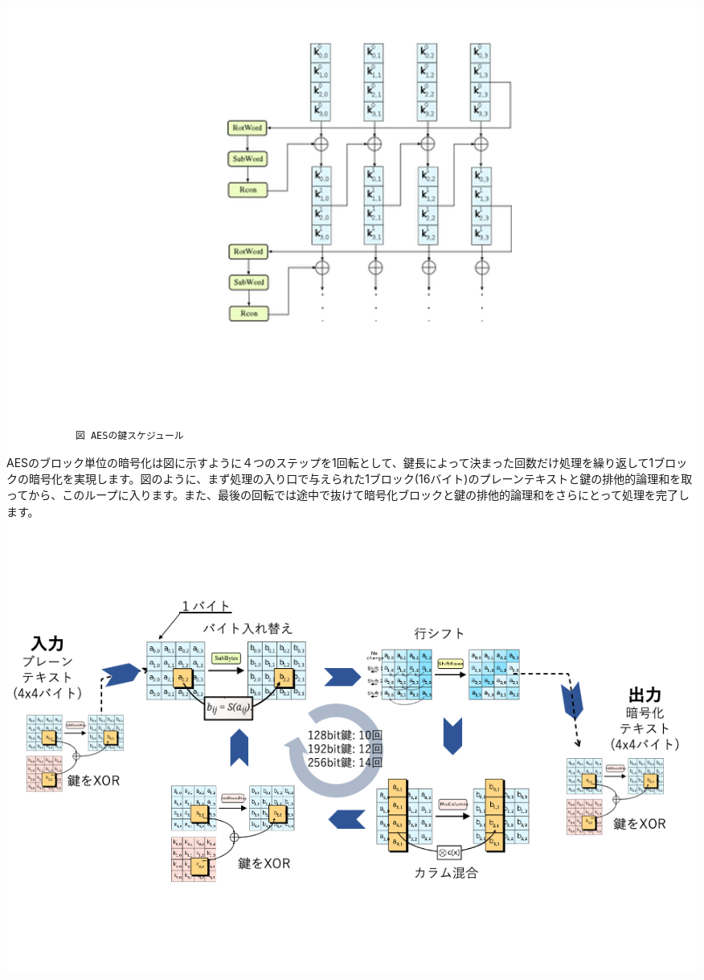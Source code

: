 ![Fig. 9-6b](./fig9-6b.png)
<br> <br>

                図 AESの鍵スケジュール


AESのブロック単位の暗号化は図に示すように４つのステップを1回転として、鍵長によって決まった回数だけ処理を繰り返して1ブロックの暗号化を実現します。図のように、まず処理の入り口で与えられた1ブロック(16バイト)のプレーンテキストと鍵の排他的論理和を取ってから、このループに入ります。また、最後の回転では途中で抜けて暗号化ブロックと鍵の排他的論理和をさらにとって処理を完了します。


<br> <br>
![Fig. 9-6a](./fig9-6a.png)
<br> <br>
